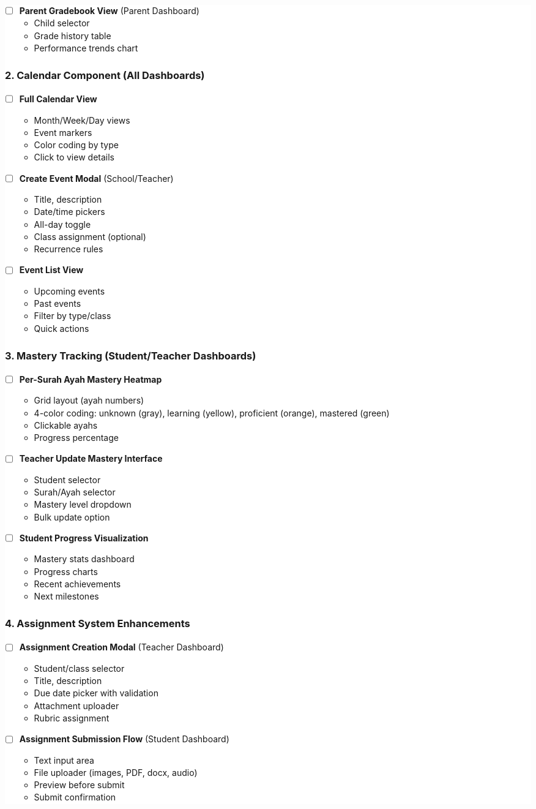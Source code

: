 - [ ] **Parent Gradebook View** (Parent Dashboard)
  - Child selector
  - Grade history table
  - Performance trends chart

### 2. Calendar Component (All Dashboards)
- [ ] **Full Calendar View**
  - Month/Week/Day views
  - Event markers
  - Color coding by type
  - Click to view details

- [ ] **Create Event Modal** (School/Teacher)
  - Title, description
  - Date/time pickers
  - All-day toggle
  - Class assignment (optional)
  - Recurrence rules

- [ ] **Event List View**
  - Upcoming events
  - Past events
  - Filter by type/class
  - Quick actions

### 3. Mastery Tracking (Student/Teacher Dashboards)
- [ ] **Per-Surah Ayah Mastery Heatmap**
  - Grid layout (ayah numbers)
  - 4-color coding: unknown (gray), learning (yellow), proficient (orange), mastered (green)
  - Clickable ayahs
  - Progress percentage

- [ ] **Teacher Update Mastery Interface**
  - Student selector
  - Surah/Ayah selector
  - Mastery level dropdown
  - Bulk update option

- [ ] **Student Progress Visualization**
  - Mastery stats dashboard
  - Progress charts
  - Recent achievements
  - Next milestones

### 4. Assignment System Enhancements
- [ ] **Assignment Creation Modal** (Teacher Dashboard)
  - Student/class selector
  - Title, description
  - Due date picker with validation
  - Attachment uploader
  - Rubric assignment

- [ ] **Assignment Submission Flow** (Student Dashboard)
  - Text input area
  - File uploader (images, PDF, docx, audio)
  - Preview before submit
  - Submit confirmation
